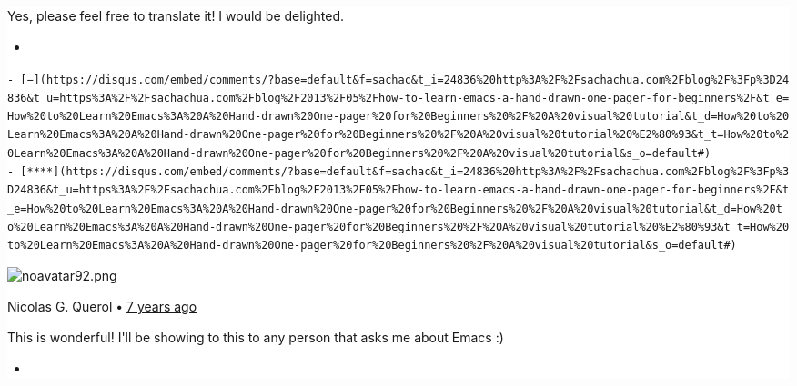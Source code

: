 Yes, please feel free to translate it! I would be delighted.

-

    - [−](https://disqus.com/embed/comments/?base=default&f=sachac&t_i=24836%20http%3A%2F%2Fsachachua.com%2Fblog%2F%3Fp%3D24836&t_u=https%3A%2F%2Fsachachua.com%2Fblog%2F2013%2F05%2Fhow-to-learn-emacs-a-hand-drawn-one-pager-for-beginners%2F&t_e=How%20to%20Learn%20Emacs%3A%20A%20Hand-drawn%20One-pager%20for%20Beginners%20%2F%20A%20visual%20tutorial&t_d=How%20to%20Learn%20Emacs%3A%20A%20Hand-drawn%20One-pager%20for%20Beginners%20%2F%20A%20visual%20tutorial%20%E2%80%93&t_t=How%20to%20Learn%20Emacs%3A%20A%20Hand-drawn%20One-pager%20for%20Beginners%20%2F%20A%20visual%20tutorial&s_o=default#)
    - [****](https://disqus.com/embed/comments/?base=default&f=sachac&t_i=24836%20http%3A%2F%2Fsachachua.com%2Fblog%2F%3Fp%3D24836&t_u=https%3A%2F%2Fsachachua.com%2Fblog%2F2013%2F05%2Fhow-to-learn-emacs-a-hand-drawn-one-pager-for-beginners%2F&t_e=How%20to%20Learn%20Emacs%3A%20A%20Hand-drawn%20One-pager%20for%20Beginners%20%2F%20A%20visual%20tutorial&t_d=How%20to%20Learn%20Emacs%3A%20A%20Hand-drawn%20One-pager%20for%20Beginners%20%2F%20A%20visual%20tutorial%20%E2%80%93&t_t=How%20to%20Learn%20Emacs%3A%20A%20Hand-drawn%20One-pager%20for%20Beginners%20%2F%20A%20visual%20tutorial&s_o=default#)

![noavatar92.png](../_resources/675fb4b91ca717db030507f2d84bcfdf.png)

Nicolas G. Querol  •  [7 years ago](https://sachachua.com/blog/2013/05/how-to-learn-emacs-a-hand-drawn-one-pager-for-beginners/#comment-900796668)

This is wonderful! I'll be showing to this to any person that asks me about Emacs :)

-

